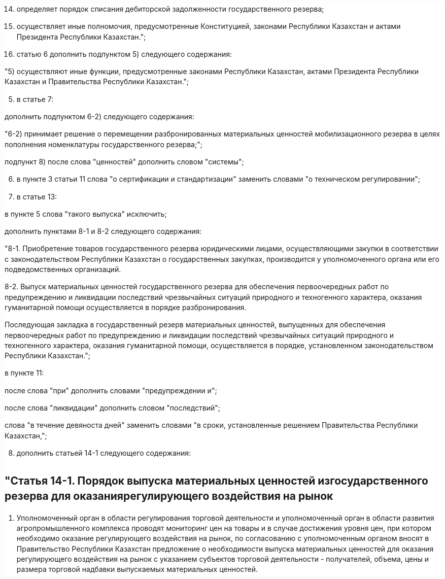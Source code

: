 14) определяет порядок списания дебиторской задолженности государственного резерва;

15) осуществляет иные полномочия, предусмотренные Конституцией, законами Республики Казахстан и актами Президента Республики Казахстан.";

4) статью 6 дополнить подпунктом 5) следующего содержания:

"5) осуществляют иные функции, предусмотренные законами Республики Казахстан, актами Президента Республики Казахстан и Правительства Республики Казахстан.";

5) в статье 7:

дополнить подпунктом 6-2) следующего содержания:

"6-2) принимает решение о перемещении разбронированных материальных ценностей мобилизационного резерва в целях пополнения номенклатуры государственного резерва;";

подпункт 8) после слова "ценностей" дополнить словом "системы";

6) в пункте 3 статьи 11 слова "о сертификации и стандартизации" заменить словами "о техническом регулировании";

7) в статье 13:

в пункте 5 слова "такого выпуска" исключить;

дополнить пунктами 8-1 и 8-2 следующего содержания:

"8-1. Приобретение товаров государственного резерва юридическими лицами, осуществляющими закупки в соответствии с законодательством Республики Казахстан о государственных закупках, производится у уполномоченного органа или его подведомственных организаций.

8-2. Выпуск материальных ценностей государственного резерва для обеспечения первоочередных работ по предупреждению и ликвидации последствий чрезвычайных ситуаций природного и техногенного характера, оказания гуманитарной помощи осуществляется в порядке разбронирования.

Последующая закладка в государственный резерв материальных ценностей, выпущенных для обеспечения первоочередных работ по предупреждению и ликвидации последствий чрезвычайных ситуаций природного и техногенного характера, оказания гуманитарной помощи, осуществляется в порядке, установленном законодательством Республики Казахстан.";

в пункте 11:

после слова "при" дополнить словами "предупреждении и";

после слова "ликвидации" дополнить словом "последствий";

слова "в течение девяноста дней" заменить словами "в сроки, установленные решением Правительства Республики Казахстан,";

8) дополнить статьей 14-1 следующего содержания:

## "Статья 14-1. Порядок выпуска материальных ценностей изгосударственного резерва для оказаниярегулирующего воздействия на рынок

1. Уполномоченный орган в области регулирования торговой деятельности и уполномоченный орган в области развития агропромышленного комплекса проводят мониторинг цен на товары и в случае достижения уровня цен, при котором необходимо оказание регулирующего воздействия на рынок, по согласованию с уполномоченным органом вносят в Правительство Республики Казахстан предложение о необходимости выпуска материальных ценностей для оказания регулирующего воздействия на рынок с указанием субъектов торговой деятельности - получателей, объема, цены и размера торговой надбавки выпускаемых материальных ценностей.
